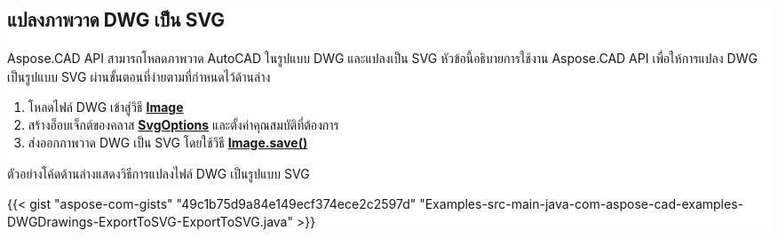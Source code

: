 ## **แปลงภาพวาด DWG เป็น SVG**

Aspose.CAD API สามารถโหลดภาพวาด AutoCAD ในรูปแบบ DWG และแปลงเป็น SVG หัวข้อนี้อธิบายการใช้งาน Aspose.CAD API เพื่อให้การแปลง DWG เป็นรูปแบบ SVG ผ่านขั้นตอนที่ง่ายตามที่กำหนดไว้ด้านล่าง

1. โหลดไฟล์ DWG เข้าสู่วิธี [**Image**](https://reference.aspose.com/cad/java/com.aspose.cad/Image) 
1. สร้างอ็อบเจ็กต์ของคลาส [**SvgOptions**](https://reference.aspose.com/cad/java/com.aspose.cad.imageoptions/SvgOptions) และตั้งค่าคุณสมบัติที่ต้องการ
1. ส่งออกภาพวาด DWG เป็น SVG โดยใช้วิธี [**Image.save()**](https://reference.aspose.com/cad/java/com.aspose.cad/Image#save--) 

ตัวอย่างโค้ดด้านล่างแสดงวิธีการแปลงไฟล์ DWG เป็นรูปแบบ SVG

{{< gist "aspose-com-gists" "49c1b75d9a84e149ecf374ece2c2597d" "Examples-src-main-java-com-aspose-cad-examples-DWGDrawings-ExportToSVG-ExportToSVG.java" >}}
